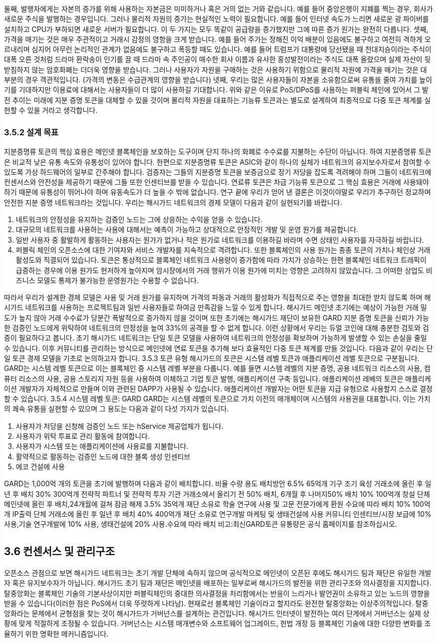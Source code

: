 둘째, 발행자에게는 자본의 증가를 위해 사용하는 자본금은 미미하거나 혹은 거의 없는 거와 같습니다. 예를 들어 중앙은행이 지폐를 찍는 경우, 회사가 새로운 주식을 발행하는 경우입니다. 그러나 물리적 자원의 증가는 현실적인 노력이 필요합니다. 예를 들어 인터넷 속도가 느리면 새로운 광 파이버를 설치하고 CPU가 부하되면 새로운 서버가 필요합니다. 이 두 가지는 모두 똑같이 공급량을 증가했지만 그에 따른 증가 원가는 완전히 다릅니다.
셋째, 가격을 매기는 것은 매우 주관적이고 거래시 감정의 영항을 크게 받습니다. 예를 들어 주가는 정해진 이익 배분이 있음에도 불구하고 여전히 격하게 오르내리며 심지어 아무런 논리적인 관계가 없음에도 불구하고 폭등할 때도 있습니다. 예를 들어 트럼프가 대통령에 당선됐을 때
 천대지승이라는 주식이 대폭 오른 것처럼 드라마 환락송이 인기를 끌 때 드라마 속 주인공이 매수한 회사 이름과 유사한 홍성발전이라는 주식도 대폭 올랐으며 실제 자산이 뒷받침하지 않는 암호화폐는 더더욱 영향을 받습니다. 그러나 사용자가 자원을 구매하는 것은 사용하기 위함으로 물리적 자원에 가격을 매기는 것은 대부분의 경우 객관적입니다. (가격의 변동은 수급관계의 영향을 받습니다)
넷째, 우리는 많은 사용자들이 자본을 소유함으로써 유통을 줄여 가치를 높이기를 기대하지만 이용료에 대해서는 사용자들이 더 많이 사용하길 기대합니다.
위와 같은 이유로 PoS/DPoS를 사용하는 퍼블릭 체인에 있어서 그 발전 추이는 미래에 지분 증명 토큰을 대체할 수 있을 것이며 물리적 자원을 대표하는 기능류 토큰과는 별도로 설계하여 최종적으로 다중 토큰 체계를 실현할 수 있을 거라고 생각합니다.
### 3.5.2 설계 목표
 지분증명류 토큰의 핵심 효용은 메인넷 블록체인을 보호하는 도구이며 단지 하나의 화폐로 수수료를 지불하는 수단이 아닙니다. 하여 지분증명류 토큰은 비교적 낮은 유통 속도와 유통성이 있어야 합니다. 한편으로 지분증명류 토큰은 ASIC와 같이 하나의 실체가 네트워크의 유지보수자로서 참여할 수 있도록 가상 하드웨어의 일부로 간주해야 합니다. 검증자는 그들의 지분증명 토큰을 보증금으로 장기 저당을 잡도록 격려해야 하며 그들이 네트워크에 컨센서스와 안전성을 제공하기 때문에 그들 또한 인센티브를 받을 수 있습니다.
연료류 토큰은 차급 기능류 토큰으로 그 핵심 효용은 거래에 사용돼야 하기 때문에 유통성이 뛰어나야 하며 유동속도가 더 높을 수 밖에 없습니다.
연구 끝에 우리가 얻어 낸 결론은 이것이야말로 우리가 추구하던 정교하며 안전한 지분 증명 네트워크라는 것입니다.
우리는 해시가드 네트워크의 경제 모델이 다음과 같이 실현되기를 바랍니다.
1. 네트워크의 안정성을 유지하는 검증인 노드는 그에 상응하는 수익을 얻을 수 있습니다.
2. 대규모의 네트워크를 사용하는 사용에 대해서는 예측이 가능하고 상대적으로 안정적인 개발 및 운영 원가를 제공합니다.
3. 일반 사용자 중 활발하게 활동하는 사용자는 원가가 없거나 적은 원가로 네트워크를 이용하길 바라며 수면 상태인 사용자를 자극하길 바랍니다.
4. 퍼블릭 체인의 오픈소스에 대한 기여자와 서비스 개발자를 지속적으로 격려합니다.
또한 블록체인의 사용 원가는 종종 토큰의 가치나 체인상 거래 활성도와 직결되어 있습니다. 토큰은 통상적으로 블록체인 네트워크 사용량이 증가함에 따라 가치가 상승하는 한편 블록체인 네트워크 트래픽이 급증하는 경우에 이용 원가도 현저하게 높아지며 암시장에서의 거래 행위가 이용 원가에 미치는 영향은 고려하지 않았습니다. 그 어떠한 상업도 비즈니스 모델도 통제가 불가능한 운영원가는 수용할 수 없습니다.

따라서 우리가 설계한 경제 모델은 사용 및 거래 원가를 유지하며 가격의 파동과 거래의 활성화가 직접적으로 주는 영향을 최대한 받지 않도록 하며 해시가드 네트워크를 사용하는 프로젝트팀과 일반 사용자들로 하여금 만족감을 느낄 수 있게 합니다.
해시가드 메인넷 초기에는 예상이 가능한 거래 밀도가 높지 않아 거래 수수료가 당분간 폭발적으로 증가하지 않을 것이며 또한 초기에는 해시가드 재단이 보유한 GARD 지분 증명 토큰을 신뢰가 가능한 검증인 노드에게 위탁하여 네트워크의 안정성을 높여 33%의 공격을 할 수 없게 합니다.
이런 상황에서 우리는 듀얼 코인에 대해 충분한 검토와 검증이 필요하다고 봅니다. 초기 해시가드 네트워크는 단일 토큰 모델을 사용하여 네트워크의 안정성을 확보하며 가능하게 발생할 수 있는 손실을 줄일 수 있습니다. 이후 커뮤니티를 관리하는 방식으로 메인넷에 연료 토큰을 추가해 보다 효율적인 다중 토큰 체계를 만들 것입니다.
다음과 같이 우리는 단일 토큰 경제 모델을 기초로 논의하고자 합니다.
3.5.3 토큰 유형
해시가드의 토큰은 시스템 레벨 토큰과 애플리케이션 레벨 토큰으로 구분됩니다. GARD는 시스템 레벨 토큰으로 이는 블록체인 중 시스템 레벨 부분을 다룹니다. 예를 들면 시스템 레벨의 지분 증명, 공용 네트워크 리소스의 사용, 컴퓨터 리소스의 사용, 공용 스토리지 자원 등을 사용하여 이체하고 기업 토큰 발행, 애플리케이션 구축 등입니다. 애플리케이션 레베의 토큰은 애플리케이션 개발자가 자체적으로 만들며 이와 관련된 DAPP가 사용될 수 있습니다.
애플리케이션 개발자는 어떤 토큰을 지급 유형으로 사용할지 스스로 결정할 수 있습니다.
3.5.4 시스템 레벨 토큰: GARD
GARD는 시스템 레벨의 토큰으로 가치 이전의 매개체이며 시스템의 사용권을 대표합니다. 이는 가치의 쾌속 유통을 실현할 수 있으며 그 용도는 다음과 같이 다섯 가지가 있습니다.
1. 사용자가 저당을 신청해 검증인 노드 또는 hService 제공업체가 됩니다.
2. 사용자가 위탁 투표로 관리 활동에 참여합니다.
3. 사용자가 시스템 또는 애플리케이션에 사용료를 지불합니다.
4. 활약적으로 활동하는 검증인 노드에 대한 블록 생성 인센티브
5. 에코 건설에 사용

GARD는 1,000억 개의 토큰을 초기에 발행하며 다음과 같이 배치합니다.
	비율	수량	용도	배치방안
	6.5%	65억개	기구 조기 육성 	거래소에 올린 후 일년 후 배치
	30%	300억개	전략적 파트너 및 전략적 투자 기관	거래소에서 올리기 전 50% 배치, 6개월 후 나머지50% 배치
	10%	100억개	창설 단체	메인넷에 올린 후 배치,24개월에 걸쳐 잠금 해제
	3.5%	35억개	재단 소유로 학술 연구에 사용 및 고문 전문가에게 환원	수요에 따라 배치
	10%	100억개	IP출력 단체 	거래소에 올린 후 일년 후 배치
	40%	400억개	재단 소유로 연구개발 마케팅 및 생태건설에 사용	커뮤니티 인센티브/시장 보급에 10% 사용,기술 연구개발에 10% 사용, 생태건설에 20% 사용.수요에 따라 배치
비고:최신GARD토큰 유통량은 공식 홈페이지를 참조하십시오.
## 3.6 컨센서스 및 관리구조
오픈소스 관점으로 보면 해시가드 네트워크는 초기 개발 단체에 속하지 않으며 공식적으로 메인넷이 오픈된 후에도  해시가드 팀과 재단은 유일한 개발자 혹은 유지보수자가 아닙니다. 해시가드 초기 팀과 재단은 메인넷을 배포하는 일부로써 해시가드의 발전을 위한 관리구조와 의사결정을 지지합니다.
탈중앙화는 블록체인 기술의 기본사상이지만 퍼블릭체인의 중대한 의사결정을 처리함에서는 반응이 느리거나 발언권이 소유하고 있는 노드의 영향을 받을 수 있습니다(이러한 점은 PoS에서 더욱 뚜렷하게 나타남). 현재로선 블록체인 기술이라고 할지라도 완전한 탈중앙화는 이상주의적입니다.
탈중앙화라는 문제에서 균형점을 찾는 것이 해시가드가 거버넌스를 설계하는 관건입니다. 해시가드 인터넷이 발전하는 여러 단계에서 거버넌스는 실제 상황에 맞게 적절하게 조정될 수 있습니다. 거버넌스는 시스템 매개변수와 소프트웨어 업그레이드, 헌법 개정 등 블록체인 기술에 대한 다양한 변화를 조율하기 위한 명확한 메커니즘입니다.